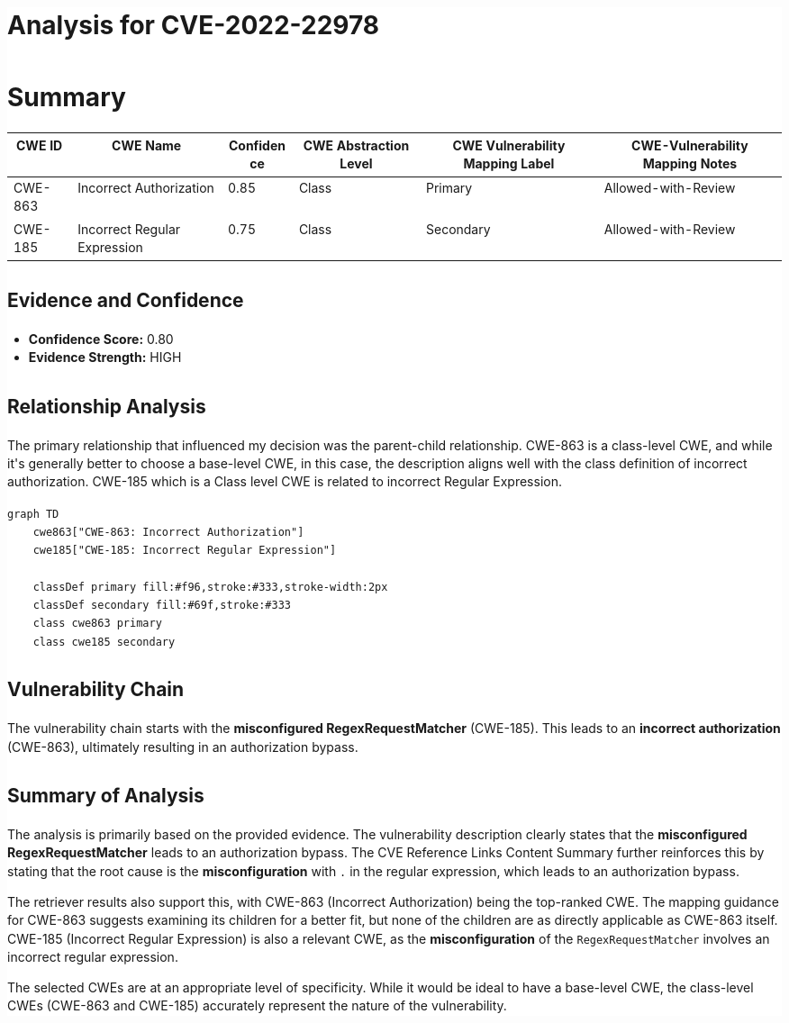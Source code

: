 # Analysis for CVE-2022-22978

# Summary
| CWE ID    | CWE Name                                                                                                         | Confidence | CWE Abstraction Level | CWE Vulnerability Mapping Label | CWE-Vulnerability Mapping Notes |
| --------- | ---------------------------------------------------------------------------------------------------------------- | ---------- | ----------------------- | ------------------------------- | ------------------------------- |
| CWE-863 | Incorrect Authorization | 0.85      | Class                  | Primary                  | Allowed-with-Review               |
| CWE-185 | Incorrect Regular Expression | 0.75      | Class                  | Secondary                  | Allowed-with-Review              |

## Evidence and Confidence

*   **Confidence Score:** 0.80
*   **Evidence Strength:** HIGH

## Relationship Analysis
The primary relationship that influenced my decision was the parent-child relationship. CWE-863 is a class-level CWE, and while it's generally better to choose a base-level CWE, in this case, the description aligns well with the class definition of incorrect authorization. CWE-185 which is a Class level CWE is related to incorrect Regular Expression.

```mermaid
graph TD
    cwe863["CWE-863: Incorrect Authorization"]
    cwe185["CWE-185: Incorrect Regular Expression"]

    classDef primary fill:#f96,stroke:#333,stroke-width:2px
    classDef secondary fill:#69f,stroke:#333
    class cwe863 primary
    class cwe185 secondary
```

## Vulnerability Chain
The vulnerability chain starts with the **misconfigured RegexRequestMatcher** (CWE-185). This leads to an **incorrect authorization** (CWE-863), ultimately resulting in an authorization bypass.

## Summary of Analysis
The analysis is primarily based on the provided evidence. The vulnerability description clearly states that the **misconfigured RegexRequestMatcher** leads to an authorization bypass. The CVE Reference Links Content Summary further reinforces this by stating that the root cause is the **misconfiguration** with `.` in the regular expression, which leads to an authorization bypass.

The retriever results also support this, with CWE-863 (Incorrect Authorization) being the top-ranked CWE. The mapping guidance for CWE-863 suggests examining its children for a better fit, but none of the children are as directly applicable as CWE-863 itself. CWE-185 (Incorrect Regular Expression) is also a relevant CWE, as the **misconfiguration** of the `RegexRequestMatcher` involves an incorrect regular expression.

The selected CWEs are at an appropriate level of specificity. While it would be ideal to have a base-level CWE, the class-level CWEs (CWE-863 and CWE-185) accurately represent the nature of the vulnerability.
